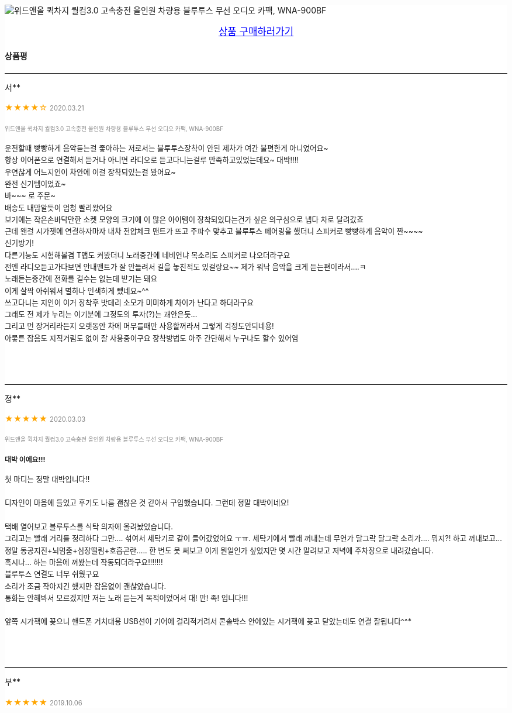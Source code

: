 ![위드앤올 퀵차지 퀄컴3.0 고속충전 올인원 차량용 블루투스 무선 오디오 카팩, WNA-900BF](http://thumbnail7.coupangcdn.com/thumbnails/remote/q89/image/retail/images/2019/04/10/11/2/c50543c1-0b41-48b6-bfb1-22dd0962347c.jpg)

<p align="center"><a href="http://me2.do/GfZf2qeT" style="font-size: 1.2rem; color: blue;">상품 구매하러가기</a></p>

#### 상품평
  
---
  
서**
    
<span style="color: orange;">★★★★☆</span> <span style="font-size:0.8rem;color: #888;">2020.03.21</span>
    
<span style="color: #888;font-size:0.7rem">위드앤올 퀵차지 퀄컴3.0 고속충전 올인원 차량용 블루투스 무선 오디오 카팩, WNA-900BF</span>
    

    
<span style="font-size: 0.9rem;">운전할때 빵빵하게 음악듣는걸 좋아하는 저로서는 블루투스장착이 안된 제차가 여간 불편한게 아니었어요~<br/>항상 이어폰으로 연결해서 듣거나 아니면 라디오로 듣고다니는걸루 만족하고있었는데요~  대박!!!!<br/>우연찮게 어느지인이 차안에 이걸 장착되있는걸 봤어요~<br/>완전 신기템이었죠~<br/>바~~~ 로 주문~<br/>배송도 내맘알듯이 엄청 빨리왔어요<br/>보기에는 작은손바닥만한 소켓 모양의 크기에 이 많은 아이템이 장착되있다는건가 싶은 의구심으로 냅다 차로 달려갔죠<br/>근데 왠걸 시가젯에 연결하자마자 내차 전압체크 맨트가 뜨고 주파수 맞추고 블루투스 페어링을 했더니  스피커로 빵빵하게 음악이 짠~~~~<br/>신기방기!<br/>다른기능도 시험해볼겸 T맵도 켜봤더니 노래중간에 네비언냐 목소리도 스피커로 나오더라구요<br/>전엔 라디오듣고가다보면 안내맨트가 잘 안들려서 길을 놓친적도 있걸랑요~~ 제가 워낙 음악을 크게 듣는편이라서....ㅋ<br/>노래듣는중간에 전화를 걸수는 없는데 받기는 돼요<br/>이게 살짝 아쉬워서 별하나 인색하게 뺐네요~^^<br/>쓰고다니는 지인이 이거 장착후 밧데리 소모가 미미하게 차이가 난다고 하더라구요<br/>그래도 전 제가 누리는 이기분에 그정도의 투자(?)는 괘안은듯...<br/>그리고 먼 장거리라든지 오랫동안 차에 머무를때만 사용할꺼라서 그렇게 걱정도안되네용!<br/>아뭏튼 잡음도 지직거림도 없이 잘 사용중이구요  장착방법도 아주 간단해서 누구나도 할수 있어염</span>
    
<br>
<br>

---
  
정**
    
<span style="color: orange;">★★★★★</span> <span style="font-size:0.8rem;color: #888;">2020.03.03</span>
    
<span style="color: #888;font-size:0.7rem">위드앤올 퀵차지 퀄컴3.0 고속충전 올인원 차량용 블루투스 무선 오디오 카팩, WNA-900BF</span>
    
<span style="font-size:0.85rem">**대박 이에요!!!**</span>
    
<span style="font-size: 0.9rem;">첫 마디는 정말 대박입니다!! <br/><br/>디자인이 마음에 들었고 후기도 나름 괜찮은 것 같아서 구입했습니다.  그런데 정말 대박이네요! <br/><br/>택배 열어보고 블루투스를 식탁 의자에 올려놨었습니다.  <br/>그리고는 빨래 거리를 정리하다 그만.... 섞여서 세탁기로 같이 들어갔었어요 ㅜㅠ.  세탁기에서 빨래 꺼내는데 무언가 달그락 달그락 소리가.... 뭐지?! 하고 꺼내보고... 정말 동공지진+뇌멈춤+심장떨림+호흡곤란..... 한 번도 못 써보고 이게 뭔일인가 싶었지만 몇 시간 말려보고 저녁에 주차장으로 내려갔습니다.  <br/>혹시나... 하는 마음에 껴봤는데 작동되더라구요!!!!!!!<br/>블루투스 연결도 너무 쉬웠구요 <br/>소리가 조금 작아지긴 했지만 잡음없이 괜찮았습니다.  <br/>통화는 안해봐서 모르겠지만 저는 노래 듣는게 목적이었어서 대! 만! 족! 입니다!!!  <br/><br/>앞쪽 시가잭에 꽂으니 핸드폰 거치대용 USB선이 기어에 걸리적거려서 콘솔박스 안에있는 시거잭에 꽂고 닫았는데도 연결 잘됩니다^^*</span>
    
<br>
<br>

---
  
부**
    
<span style="color: orange;">★★★★★</span> <span style="font-size:0.8rem;color: #888;">2019.10.06</span>
    